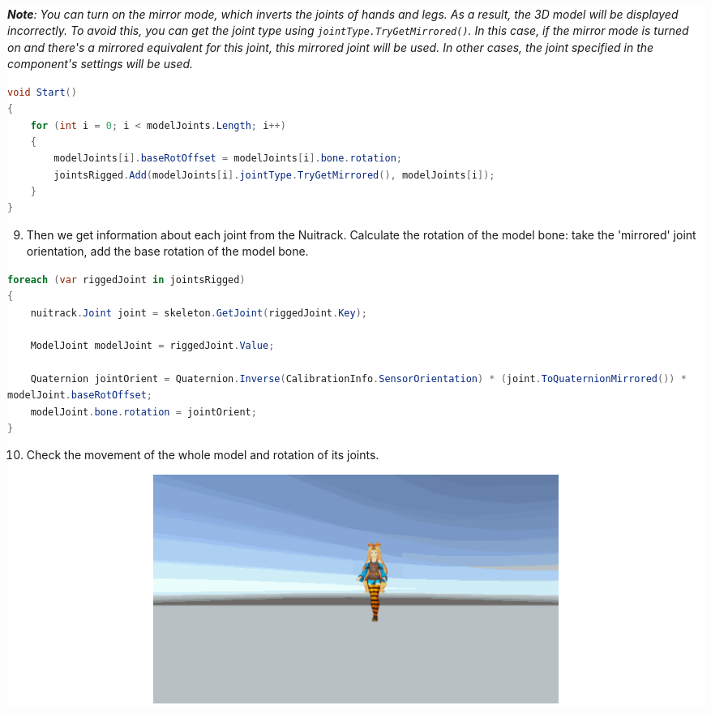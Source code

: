 _**Note**: You can turn on the mirror mode, which inverts the joints of hands and legs. As a result, the 3D model will be displayed incorrectly. To avoid this, you can get the joint type using `jointType.TryGetMirrored()`. In this case, if the mirror mode is turned on and there's a mirrored equivalent for this joint, this mirrored joint will be used. In other cases, the joint specified in the component's settings will be used._

```cs
void Start()
{
	for (int i = 0; i < modelJoints.Length; i++)
	{
		modelJoints[i].baseRotOffset = modelJoints[i].bone.rotation;
		jointsRigged.Add(modelJoints[i].jointType.TryGetMirrored(), modelJoints[i]);
	}
}
```

9. Then we get information about each joint from the Nuitrack. Calculate the rotation of the model bone: take the 'mirrored' joint orientation, add the base rotation of the model bone.

```cs
foreach (var riggedJoint in jointsRigged)
{
	nuitrack.Joint joint = skeleton.GetJoint(riggedJoint.Key);
 
	ModelJoint modelJoint = riggedJoint.Value;
 
	Quaternion jointOrient = Quaternion.Inverse(CalibrationInfo.SensorOrientation) * (joint.ToQuaternionMirrored()) * 		modelJoint.baseRotOffset;
	modelJoint.bone.rotation = jointOrient;
}
```

10. Check the movement of the whole model and rotation of its joints. 

<p align="center">
<img width="500" src="img/Uanim_image4.gif">
</p>
